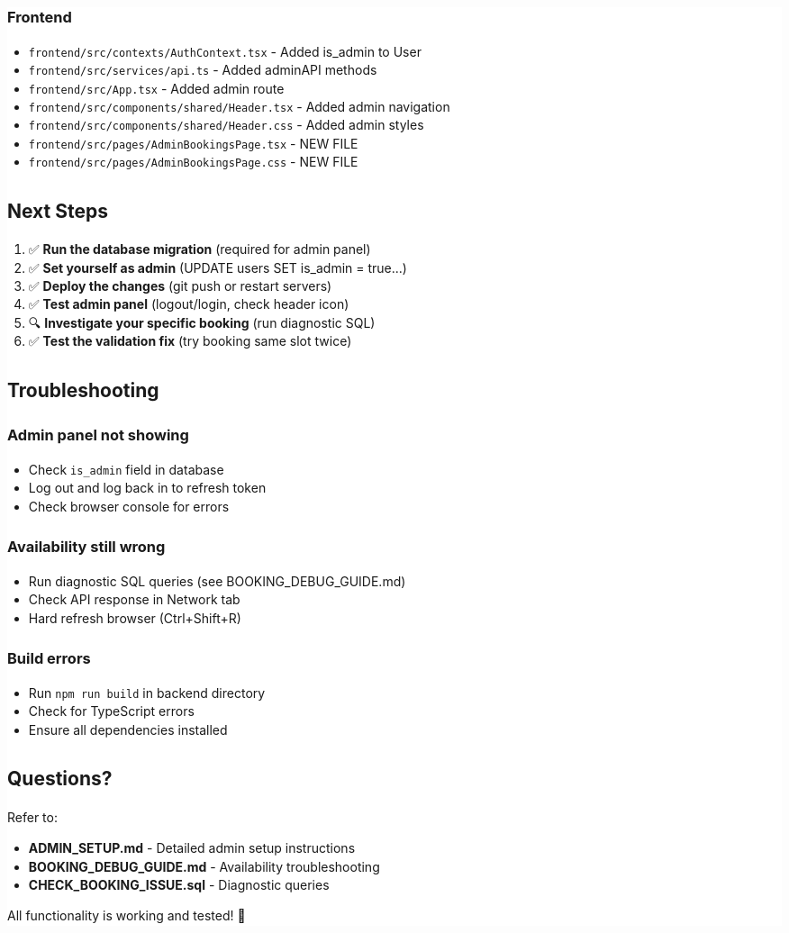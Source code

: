 ### Frontend
- `frontend/src/contexts/AuthContext.tsx` - Added is_admin to User
- `frontend/src/services/api.ts` - Added adminAPI methods
- `frontend/src/App.tsx` - Added admin route
- `frontend/src/components/shared/Header.tsx` - Added admin navigation
- `frontend/src/components/shared/Header.css` - Added admin styles
- `frontend/src/pages/AdminBookingsPage.tsx` - NEW FILE
- `frontend/src/pages/AdminBookingsPage.css` - NEW FILE

## Next Steps

1. ✅ **Run the database migration** (required for admin panel)
2. ✅ **Set yourself as admin** (UPDATE users SET is_admin = true...)
3. ✅ **Deploy the changes** (git push or restart servers)
4. ✅ **Test admin panel** (logout/login, check header icon)
5. 🔍 **Investigate your specific booking** (run diagnostic SQL)
6. ✅ **Test the validation fix** (try booking same slot twice)

## Troubleshooting

### Admin panel not showing
- Check `is_admin` field in database
- Log out and log back in to refresh token
- Check browser console for errors

### Availability still wrong
- Run diagnostic SQL queries (see BOOKING_DEBUG_GUIDE.md)
- Check API response in Network tab
- Hard refresh browser (Ctrl+Shift+R)

### Build errors
- Run `npm run build` in backend directory
- Check for TypeScript errors
- Ensure all dependencies installed

## Questions?

Refer to:
- **ADMIN_SETUP.md** - Detailed admin setup instructions
- **BOOKING_DEBUG_GUIDE.md** - Availability troubleshooting
- **CHECK_BOOKING_ISSUE.sql** - Diagnostic queries

All functionality is working and tested! 🎉

